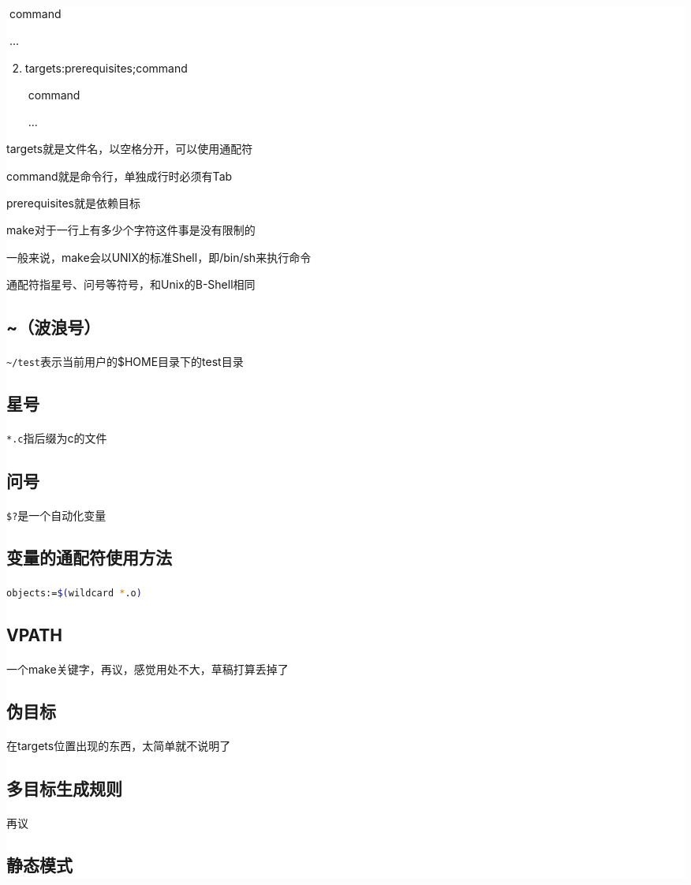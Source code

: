    ​	command

   ​	...

2. targets:prerequisites;command

   ​	command

   ​	...

targets就是文件名，以空格分开，可以使用通配符

command就是命令行，单独成行时必须有Tab

prerequisites就是依赖目标

make对于一行上有多少个字符这件事是没有限制的

一般来说，make会以UNIX的标准Shell，即/bin/sh来执行命令

通配符指星号、问号等符号，和Unix的B-Shell相同

## ~（波浪号）

`~/test`表示当前用户的$HOME目录下的test目录

## 星号

`*.c`指后缀为c的文件

## 问号

`$?`是一个自动化变量

## 变量的通配符使用方法

```bash
objects:=$(wildcard *.o)
```

## VPATH

一个make关键字，再议，感觉用处不大，草稿打算丢掉了

## 伪目标

在targets位置出现的东西，太简单就不说明了

## 多目标生成规则

再议

## 静态模式
